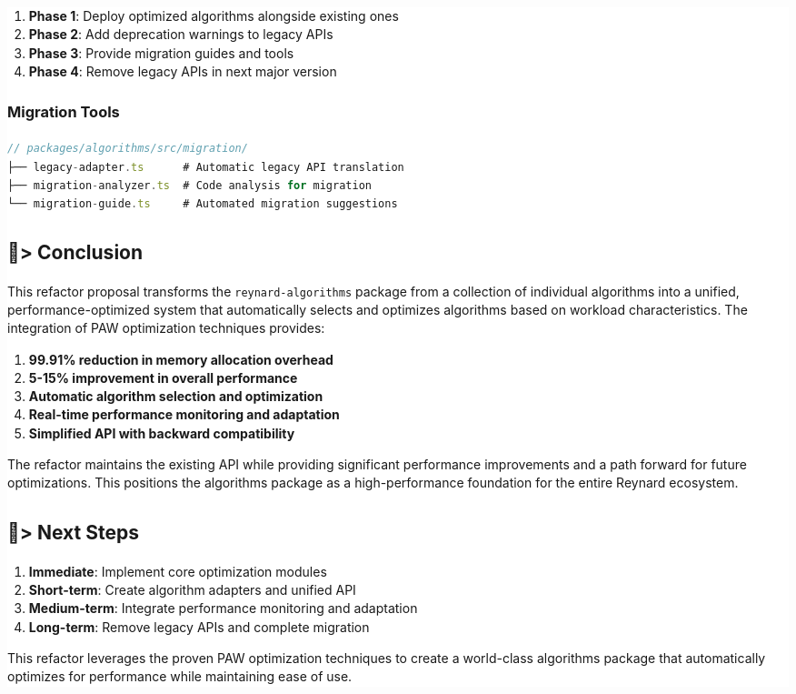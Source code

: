 1. **Phase 1**: Deploy optimized algorithms alongside existing ones
2. **Phase 2**: Add deprecation warnings to legacy APIs
3. **Phase 3**: Provide migration guides and tools
4. **Phase 4**: Remove legacy APIs in next major version

### **Migration Tools**

```typescript
// packages/algorithms/src/migration/
├── legacy-adapter.ts      # Automatic legacy API translation
├── migration-analyzer.ts  # Code analysis for migration
└── migration-guide.ts     # Automated migration suggestions
```

## 🦊> **Conclusion**

This refactor proposal transforms the `reynard-algorithms` package from a collection of individual algorithms into a unified, performance-optimized system that automatically selects and optimizes algorithms based on workload characteristics. The integration of PAW optimization techniques provides:

1. **99.91% reduction in memory allocation overhead**
2. **5-15% improvement in overall performance**
3. **Automatic algorithm selection and optimization**
4. **Real-time performance monitoring and adaptation**
5. **Simplified API with backward compatibility**

The refactor maintains the existing API while providing significant performance improvements and a path forward for future optimizations. This positions the algorithms package as a high-performance foundation for the entire Reynard ecosystem.

## 🦦> **Next Steps**

1. **Immediate**: Implement core optimization modules
2. **Short-term**: Create algorithm adapters and unified API
3. **Medium-term**: Integrate performance monitoring and adaptation
4. **Long-term**: Remove legacy APIs and complete migration

This refactor leverages the proven PAW optimization techniques to create a world-class algorithms package that automatically optimizes for performance while maintaining ease of use.
